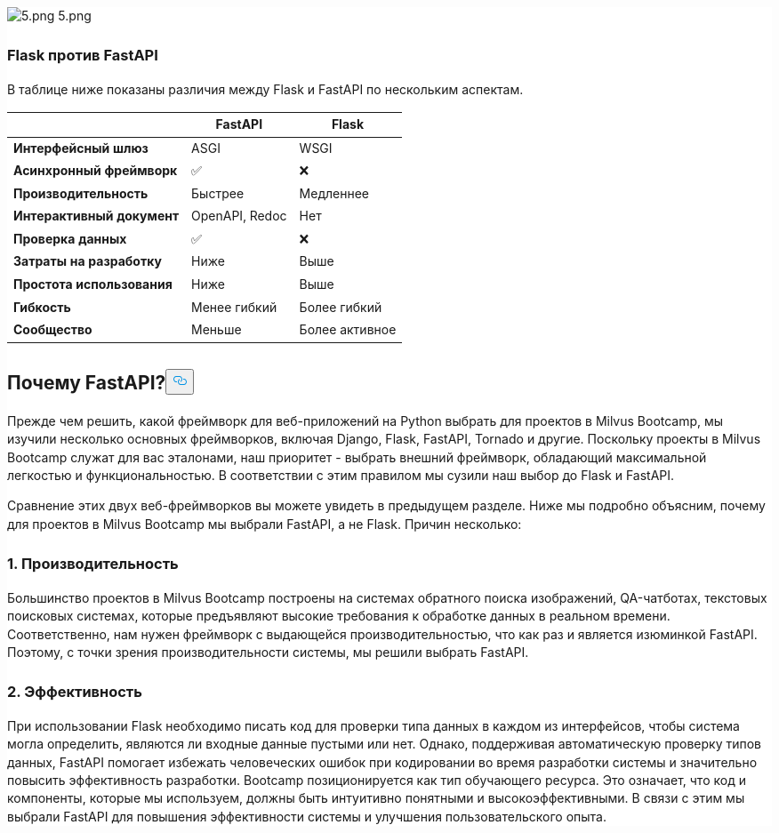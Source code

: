    <span class="img-wrapper"> <img translate="no" src="https://assets.zilliz.com/5_d91d34cb0f.png" alt="5.png" class="doc-image" id="5.png" />
   </span> <span class="img-wrapper"> <span>5.png</span> </span></p>
<h3 id="Flask-Vs-FastAPI" class="common-anchor-header">Flask против FastAPI</h3><p>В таблице ниже показаны различия между Flask и FastAPI по нескольким аспектам.</p>
<table>
<thead>
<tr><th></th><th><strong>FastAPI</strong></th><th><strong>Flask</strong></th></tr>
</thead>
<tbody>
<tr><td><strong>Интерфейсный шлюз</strong></td><td>ASGI</td><td>WSGI</td></tr>
<tr><td><strong>Асинхронный фреймворк</strong></td><td>✅</td><td>❌</td></tr>
<tr><td><strong>Производительность</strong></td><td>Быстрее</td><td>Медленнее</td></tr>
<tr><td><strong>Интерактивный документ</strong></td><td>OpenAPI, Redoc</td><td>Нет</td></tr>
<tr><td><strong>Проверка данных</strong></td><td>✅</td><td>❌</td></tr>
<tr><td><strong>Затраты на разработку</strong></td><td>Ниже</td><td>Выше</td></tr>
<tr><td><strong>Простота использования</strong></td><td>Ниже</td><td>Выше</td></tr>
<tr><td><strong>Гибкость</strong></td><td>Менее гибкий</td><td>Более гибкий</td></tr>
<tr><td><strong>Сообщество</strong></td><td>Меньше</td><td>Более активное</td></tr>
</tbody>
</table>
<h2 id="Why-FastAPI" class="common-anchor-header">Почему FastAPI?<button data-href="#Why-FastAPI" class="anchor-icon" translate="no">
      <svg translate="no"
        aria-hidden="true"
        focusable="false"
        height="20"
        version="1.1"
        viewBox="0 0 16 16"
        width="16"
      >
        <path
          fill="#0092E4"
          fill-rule="evenodd"
          d="M4 9h1v1H4c-1.5 0-3-1.69-3-3.5S2.55 3 4 3h4c1.45 0 3 1.69 3 3.5 0 1.41-.91 2.72-2 3.25V8.59c.58-.45 1-1.27 1-2.09C10 5.22 8.98 4 8 4H4c-.98 0-2 1.22-2 2.5S3 9 4 9zm9-3h-1v1h1c1 0 2 1.22 2 2.5S13.98 12 13 12H9c-.98 0-2-1.22-2-2.5 0-.83.42-1.64 1-2.09V6.25c-1.09.53-2 1.84-2 3.25C6 11.31 7.55 13 9 13h4c1.45 0 3-1.69 3-3.5S14.5 6 13 6z"
        ></path>
      </svg>
    </button></h2><p>Прежде чем решить, какой фреймворк для веб-приложений на Python выбрать для проектов в Milvus Bootcamp, мы изучили несколько основных фреймворков, включая Django, Flask, FastAPI, Tornado и другие. Поскольку проекты в Milvus Bootcamp служат для вас эталонами, наш приоритет - выбрать внешний фреймворк, обладающий максимальной легкостью и функциональностью. В соответствии с этим правилом мы сузили наш выбор до Flask и FastAPI.</p>
<p>Сравнение этих двух веб-фреймворков вы можете увидеть в предыдущем разделе. Ниже мы подробно объясним, почему для проектов в Milvus Bootcamp мы выбрали FastAPI, а не Flask. Причин несколько:</p>
<h3 id="1-Performance" class="common-anchor-header">1. Производительность</h3><p>Большинство проектов в Milvus Bootcamp построены на системах обратного поиска изображений, QA-чатботах, текстовых поисковых системах, которые предъявляют высокие требования к обработке данных в реальном времени. Соответственно, нам нужен фреймворк с выдающейся производительностью, что как раз и является изюминкой FastAPI. Поэтому, с точки зрения производительности системы, мы решили выбрать FastAPI.</p>
<h3 id="2-Efficiency" class="common-anchor-header">2. Эффективность</h3><p>При использовании Flask необходимо писать код для проверки типа данных в каждом из интерфейсов, чтобы система могла определить, являются ли входные данные пустыми или нет. Однако, поддерживая автоматическую проверку типов данных, FastAPI помогает избежать человеческих ошибок при кодировании во время разработки системы и значительно повысить эффективность разработки. Bootcamp позиционируется как тип обучающего ресурса. Это означает, что код и компоненты, которые мы используем, должны быть интуитивно понятными и высокоэффективными. В связи с этим мы выбрали FastAPI для повышения эффективности системы и улучшения пользовательского опыта.</p>